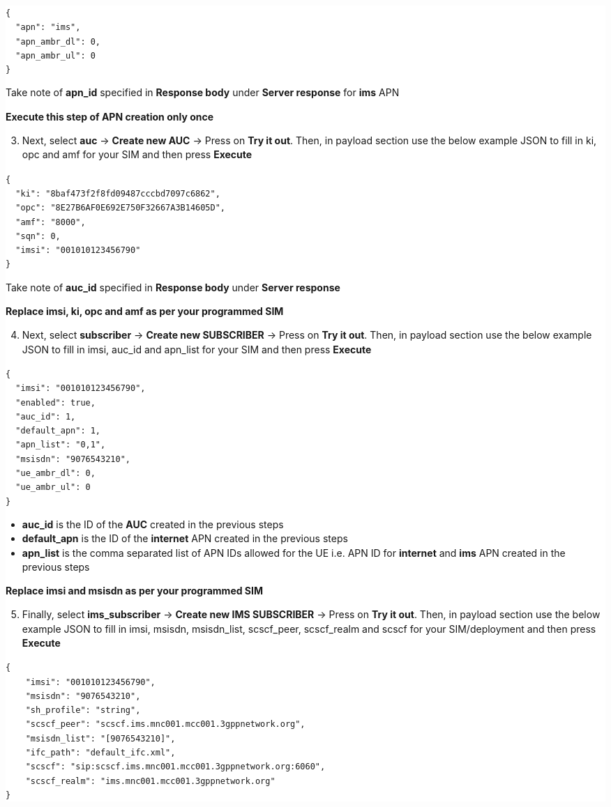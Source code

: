 ```
{
  "apn": "ims",
  "apn_ambr_dl": 0,
  "apn_ambr_ul": 0
}
```

Take note of **apn_id** specified in **Response body** under **Server response** for **ims** APN

**Execute this step of APN creation only once**

3. Next, select **auc** -> **Create new AUC** -> Press on **Try it out**. Then, in payload section use the below example JSON to fill in ki, opc and amf for your SIM and then press **Execute**

```
{
  "ki": "8baf473f2f8fd09487cccbd7097c6862",
  "opc": "8E27B6AF0E692E750F32667A3B14605D",
  "amf": "8000",
  "sqn": 0,
  "imsi": "001010123456790"
}
```

Take note of **auc_id** specified in **Response body** under **Server response**

**Replace imsi, ki, opc and amf as per your programmed SIM**

4. Next, select **subscriber** -> **Create new SUBSCRIBER** -> Press on **Try it out**. Then, in payload section use the below example JSON to fill in imsi, auc_id and apn_list for your SIM and then press **Execute**

```
{
  "imsi": "001010123456790",
  "enabled": true,
  "auc_id": 1,
  "default_apn": 1,
  "apn_list": "0,1",
  "msisdn": "9076543210",
  "ue_ambr_dl": 0,
  "ue_ambr_ul": 0
}
```

- **auc_id** is the ID of the **AUC** created in the previous steps
- **default_apn** is the ID of the **internet** APN created in the previous steps
- **apn_list** is the comma separated list of APN IDs allowed for the UE i.e. APN ID for **internet** and **ims** APN created in the previous steps

**Replace imsi and msisdn as per your programmed SIM**

5. Finally, select **ims_subscriber** -> **Create new IMS SUBSCRIBER** -> Press on **Try it out**. Then, in payload section use the below example JSON to fill in imsi, msisdn, msisdn_list, scscf_peer, scscf_realm and scscf for your SIM/deployment and then press **Execute**

```
{
    "imsi": "001010123456790",
    "msisdn": "9076543210",
    "sh_profile": "string",
    "scscf_peer": "scscf.ims.mnc001.mcc001.3gppnetwork.org",
    "msisdn_list": "[9076543210]",
    "ifc_path": "default_ifc.xml",
    "scscf": "sip:scscf.ims.mnc001.mcc001.3gppnetwork.org:6060",
    "scscf_realm": "ims.mnc001.mcc001.3gppnetwork.org"
}
```
